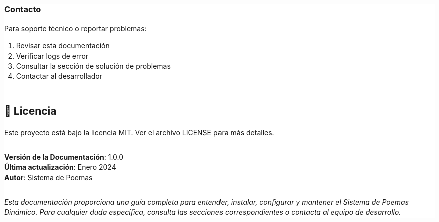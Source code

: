 ### **Contacto**

Para soporte técnico o reportar problemas:
1. Revisar esta documentación
2. Verificar logs de error
3. Consultar la sección de solución de problemas
4. Contactar al desarrollador

---

## 📄 Licencia

Este proyecto está bajo la licencia MIT. Ver el archivo LICENSE para más detalles.

---

**Versión de la Documentación**: 1.0.0  
**Última actualización**: Enero 2024  
**Autor**: Sistema de Poemas  

---

*Esta documentación proporciona una guía completa para entender, instalar, configurar y mantener el Sistema de Poemas Dinámico. Para cualquier duda específica, consulta las secciones correspondientes o contacta al equipo de desarrollo.*

